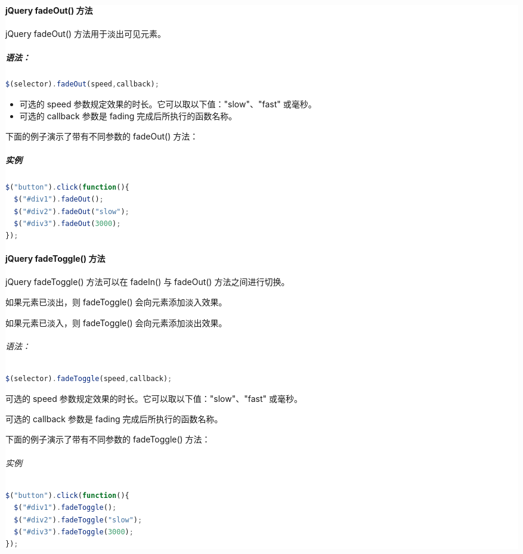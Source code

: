#### jQuery fadeOut() 方法

jQuery fadeOut() 方法用于淡出可见元素。

##### 语法：

```jsx
$(selector).fadeOut(speed,callback);

```

- 可选的 speed 参数规定效果的时长。它可以取以下值："slow"、"fast" 或毫秒。
- 可选的 callback 参数是 fading 完成后所执行的函数名称。

下面的例子演示了带有不同参数的 fadeOut() 方法：

##### 实例

```jsx
$("button").click(function(){
  $("#div1").fadeOut();
  $("#div2").fadeOut("slow");
  $("#div3").fadeOut(3000);
});

```

#### jQuery fadeToggle() 方法

jQuery fadeToggle() 方法可以在 fadeIn() 与 fadeOut() 方法之间进行切换。

如果元素已淡出，则 fadeToggle() 会向元素添加淡入效果。

如果元素已淡入，则 fadeToggle() 会向元素添加淡出效果。

###### 语法：

```jsx
$(selector).fadeToggle(speed,callback);

```

可选的 speed 参数规定效果的时长。它可以取以下值："slow"、"fast" 或毫秒。

可选的 callback 参数是 fading 完成后所执行的函数名称。

下面的例子演示了带有不同参数的 fadeToggle() 方法：

###### 实例

```jsx
$("button").click(function(){
  $("#div1").fadeToggle();
  $("#div2").fadeToggle("slow");
  $("#div3").fadeToggle(3000);
});

```
